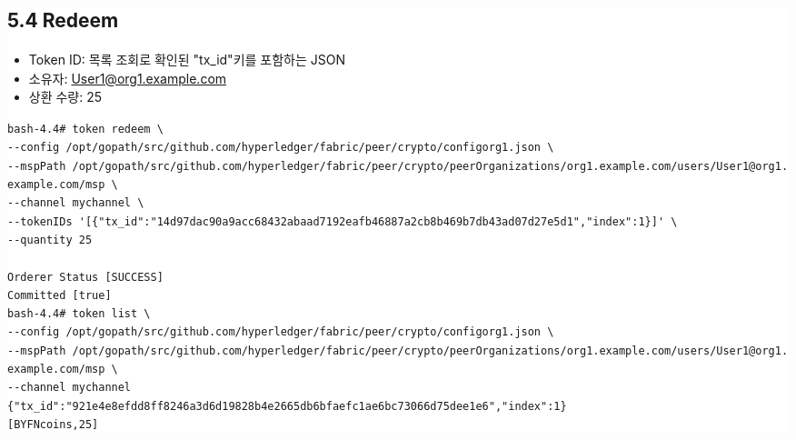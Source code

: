 ## 5.4 Redeem

- Token ID: 목록 조회로 확인된 "tx_id"키를 포함하는 JSON
- 소유자: User1@org1.example.com
- 상환 수량: 25

```shell
bash-4.4# token redeem \
--config /opt/gopath/src/github.com/hyperledger/fabric/peer/crypto/configorg1.json \
--mspPath /opt/gopath/src/github.com/hyperledger/fabric/peer/crypto/peerOrganizations/org1.example.com/users/User1@org1.example.com/msp \
--channel mychannel \
--tokenIDs '[{"tx_id":"14d97dac90a9acc68432abaad7192eafb46887a2cb8b469b7db43ad07d27e5d1","index":1}]' \
--quantity 25

Orderer Status [SUCCESS]
Committed [true]
bash-4.4# token list \
--config /opt/gopath/src/github.com/hyperledger/fabric/peer/crypto/configorg1.json \
--mspPath /opt/gopath/src/github.com/hyperledger/fabric/peer/crypto/peerOrganizations/org1.example.com/users/User1@org1.example.com/msp \
--channel mychannel
{"tx_id":"921e4e8efdd8ff8246a3d6d19828b4e2665db6bfaefc1ae6bc73066d75dee1e6","index":1}
[BYFNcoins,25]
```

